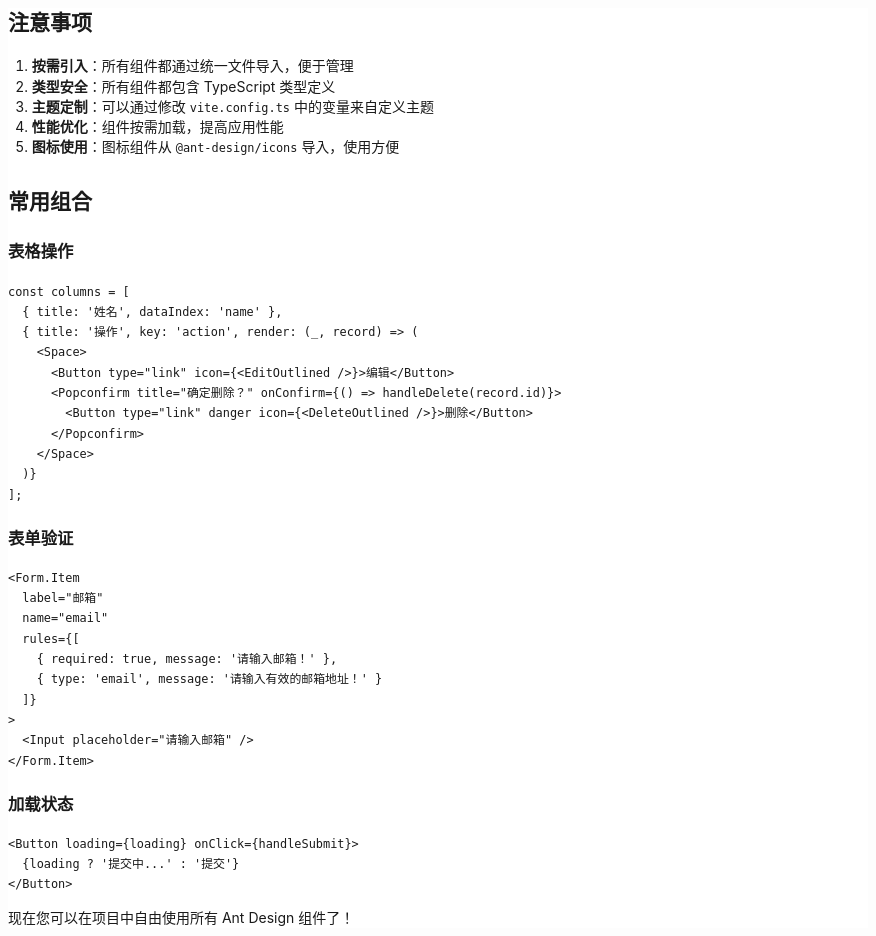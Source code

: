 ## 注意事项

1. **按需引入**：所有组件都通过统一文件导入，便于管理
2. **类型安全**：所有组件都包含 TypeScript 类型定义
3. **主题定制**：可以通过修改 `vite.config.ts` 中的变量来自定义主题
4. **性能优化**：组件按需加载，提高应用性能
5. **图标使用**：图标组件从 `@ant-design/icons` 导入，使用方便

## 常用组合

### 表格操作

```tsx
const columns = [
  { title: '姓名', dataIndex: 'name' },
  { title: '操作', key: 'action', render: (_, record) => (
    <Space>
      <Button type="link" icon={<EditOutlined />}>编辑</Button>
      <Popconfirm title="确定删除？" onConfirm={() => handleDelete(record.id)}>
        <Button type="link" danger icon={<DeleteOutlined />}>删除</Button>
      </Popconfirm>
    </Space>
  )}
];
```

### 表单验证

```tsx
<Form.Item
  label="邮箱"
  name="email"
  rules={[
    { required: true, message: '请输入邮箱！' },
    { type: 'email', message: '请输入有效的邮箱地址！' }
  ]}
>
  <Input placeholder="请输入邮箱" />
</Form.Item>
```

### 加载状态

```tsx
<Button loading={loading} onClick={handleSubmit}>
  {loading ? '提交中...' : '提交'}
</Button>
```

现在您可以在项目中自由使用所有 Ant Design 组件了！
